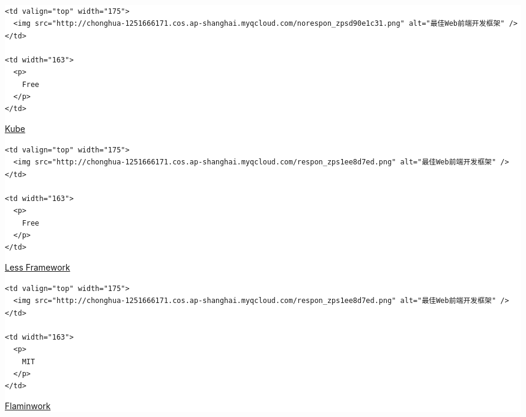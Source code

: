     <td valign="top" width="175">
      <img src="http://chonghua-1251666171.cos.ap-shanghai.myqcloud.com/norespon_zpsd90e1c31.png" alt="最佳Web前端开发框架" />
    </td>
    
    <td width="163">
      <p>
        Free
      </p>
    </td>
  </tr>
  
  <tr>
    <td width="177">
      <p>
        <a href="http://imperavi.com/kube/" target="_blank">Kube</a>
      </p>
    </td>
    
    <td valign="top" width="175">
      <img src="http://chonghua-1251666171.cos.ap-shanghai.myqcloud.com/respon_zps1ee8d7ed.png" alt="最佳Web前端开发框架" />
    </td>
    
    <td width="163">
      <p>
        Free
      </p>
    </td>
  </tr>
  
  <tr>
    <td width="177">
      <p>
        <a href="http://lessframework.com/" target="_blank">Less Framework</a>
      </p>
    </td>
    
    <td valign="top" width="175">
      <img src="http://chonghua-1251666171.cos.ap-shanghai.myqcloud.com/respon_zps1ee8d7ed.png" alt="最佳Web前端开发框架" />
    </td>
    
    <td width="163">
      <p>
        MIT
      </p>
    </td>
  </tr>
  
  <tr>
    <td width="177">
      <p>
        <a href="http://flaminwork.com/" target="_blank">Flaminwork</a>
      </p>
    </td>
    